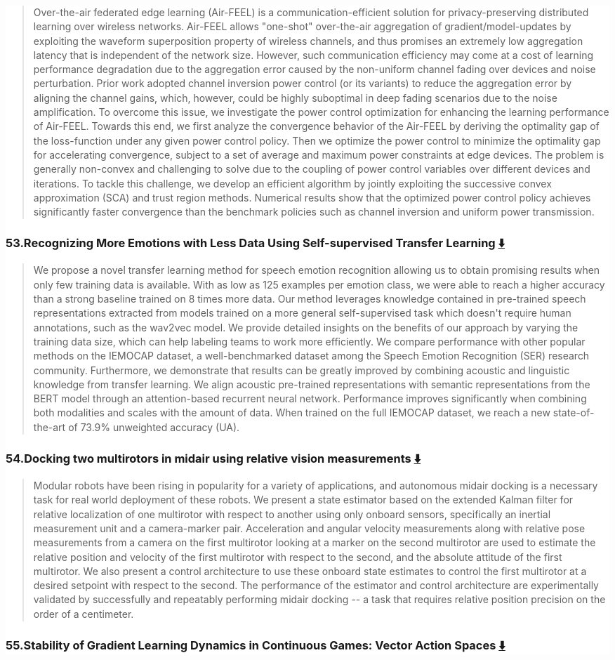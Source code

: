 >  Over-the-air federated edge learning (Air-FEEL) is a communication-efficient solution for privacy-preserving distributed learning over wireless networks. Air-FEEL allows "one-shot" over-the-air aggregation of gradient/model-updates by exploiting the waveform superposition property of wireless channels, and thus promises an extremely low aggregation latency that is independent of the network size. However, such communication efficiency may come at a cost of learning performance degradation due to the aggregation error caused by the non-uniform channel fading over devices and noise perturbation. Prior work adopted channel inversion power control (or its variants) to reduce the aggregation error by aligning the channel gains, which, however, could be highly suboptimal in deep fading scenarios due to the noise amplification. To overcome this issue, we investigate the power control optimization for enhancing the learning performance of Air-FEEL. Towards this end, we first analyze the convergence behavior of the Air-FEEL by deriving the optimality gap of the loss-function under any given power control policy. Then we optimize the power control to minimize the optimality gap for accelerating convergence, subject to a set of average and maximum power constraints at edge devices. The problem is generally non-convex and challenging to solve due to the coupling of power control variables over different devices and iterations. To tackle this challenge, we develop an efficient algorithm by jointly exploiting the successive convex approximation (SCA) and trust region methods. Numerical results show that the optimized power control policy achieves significantly faster convergence than the benchmark policies such as channel inversion and uniform power transmission.      
### 53.Recognizing More Emotions with Less Data Using Self-supervised Transfer Learning  [ :arrow_down: ](https://arxiv.org/pdf/2011.05585.pdf)
>  We propose a novel transfer learning method for speech emotion recognition allowing us to obtain promising results when only few training data is available. With as low as 125 examples per emotion class, we were able to reach a higher accuracy than a strong baseline trained on 8 times more data. Our method leverages knowledge contained in pre-trained speech representations extracted from models trained on a more general self-supervised task which doesn't require human annotations, such as the wav2vec model. We provide detailed insights on the benefits of our approach by varying the training data size, which can help labeling teams to work more efficiently. We compare performance with other popular methods on the IEMOCAP dataset, a well-benchmarked dataset among the Speech Emotion Recognition (SER) research community. Furthermore, we demonstrate that results can be greatly improved by combining acoustic and linguistic knowledge from transfer learning. We align acoustic pre-trained representations with semantic representations from the BERT model through an attention-based recurrent neural network. Performance improves significantly when combining both modalities and scales with the amount of data. When trained on the full IEMOCAP dataset, we reach a new state-of-the-art of 73.9% unweighted accuracy (UA).      
### 54.Docking two multirotors in midair using relative vision measurements  [ :arrow_down: ](https://arxiv.org/pdf/2011.05565.pdf)
>  Modular robots have been rising in popularity for a variety of applications, and autonomous midair docking is a necessary task for real world deployment of these robots. We present a state estimator based on the extended Kalman filter for relative localization of one multirotor with respect to another using only onboard sensors, specifically an inertial measurement unit and a camera-marker pair. Acceleration and angular velocity measurements along with relative pose measurements from a camera on the first multirotor looking at a marker on the second multirotor are used to estimate the relative position and velocity of the first multirotor with respect to the second, and the absolute attitude of the first multirotor. We also present a control architecture to use these onboard state estimates to control the first multirotor at a desired setpoint with respect to the second. The performance of the estimator and control architecture are experimentally validated by successfully and repeatably performing midair docking -- a task that requires relative position precision on the order of a centimeter.      
### 55.Stability of Gradient Learning Dynamics in Continuous Games: Vector Action Spaces  [ :arrow_down: ](https://arxiv.org/pdf/2011.05562.pdf)